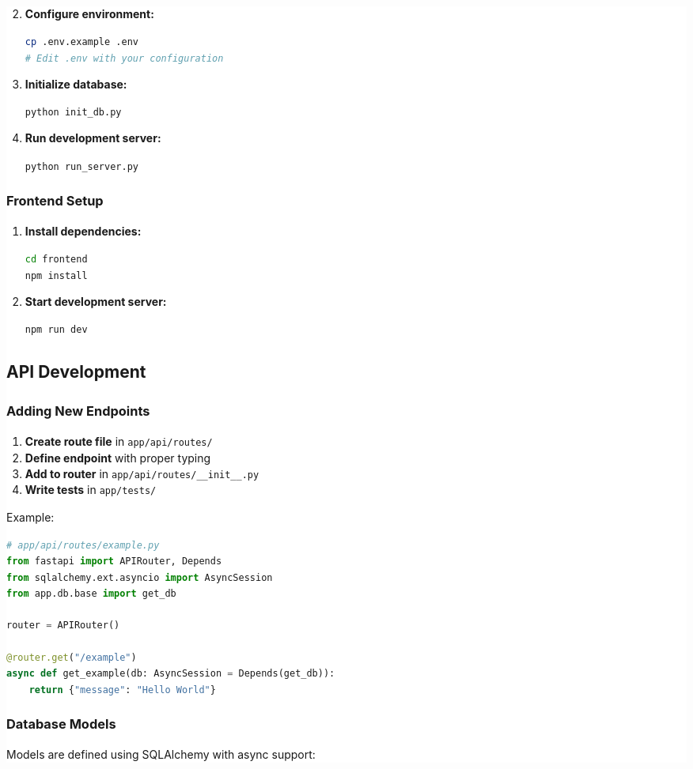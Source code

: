 2. **Configure environment:**
   ```bash
   cp .env.example .env
   # Edit .env with your configuration
   ```

3. **Initialize database:**
   ```bash
   python init_db.py
   ```

4. **Run development server:**
   ```bash
   python run_server.py
   ```

### Frontend Setup

1. **Install dependencies:**
   ```bash
   cd frontend
   npm install
   ```

2. **Start development server:**
   ```bash
   npm run dev
   ```

## API Development

### Adding New Endpoints

1. **Create route file** in `app/api/routes/`
2. **Define endpoint** with proper typing
3. **Add to router** in `app/api/routes/__init__.py`
4. **Write tests** in `app/tests/`

Example:
```python
# app/api/routes/example.py
from fastapi import APIRouter, Depends
from sqlalchemy.ext.asyncio import AsyncSession
from app.db.base import get_db

router = APIRouter()

@router.get("/example")
async def get_example(db: AsyncSession = Depends(get_db)):
    return {"message": "Hello World"}
```

### Database Models

Models are defined using SQLAlchemy with async support:
